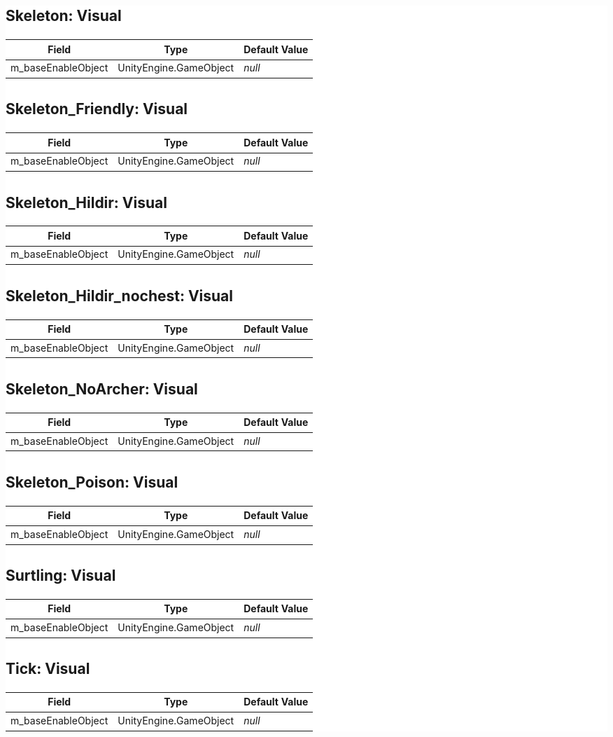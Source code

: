 ## Skeleton: Visual

|Field|Type|Default Value|
|-----|----|-------------|
|m_baseEnableObject|UnityEngine.GameObject|*null*|

## Skeleton_Friendly: Visual

|Field|Type|Default Value|
|-----|----|-------------|
|m_baseEnableObject|UnityEngine.GameObject|*null*|

## Skeleton_Hildir: Visual

|Field|Type|Default Value|
|-----|----|-------------|
|m_baseEnableObject|UnityEngine.GameObject|*null*|

## Skeleton_Hildir_nochest: Visual

|Field|Type|Default Value|
|-----|----|-------------|
|m_baseEnableObject|UnityEngine.GameObject|*null*|

## Skeleton_NoArcher: Visual

|Field|Type|Default Value|
|-----|----|-------------|
|m_baseEnableObject|UnityEngine.GameObject|*null*|

## Skeleton_Poison: Visual

|Field|Type|Default Value|
|-----|----|-------------|
|m_baseEnableObject|UnityEngine.GameObject|*null*|

## Surtling: Visual

|Field|Type|Default Value|
|-----|----|-------------|
|m_baseEnableObject|UnityEngine.GameObject|*null*|

## Tick: Visual

|Field|Type|Default Value|
|-----|----|-------------|
|m_baseEnableObject|UnityEngine.GameObject|*null*|

